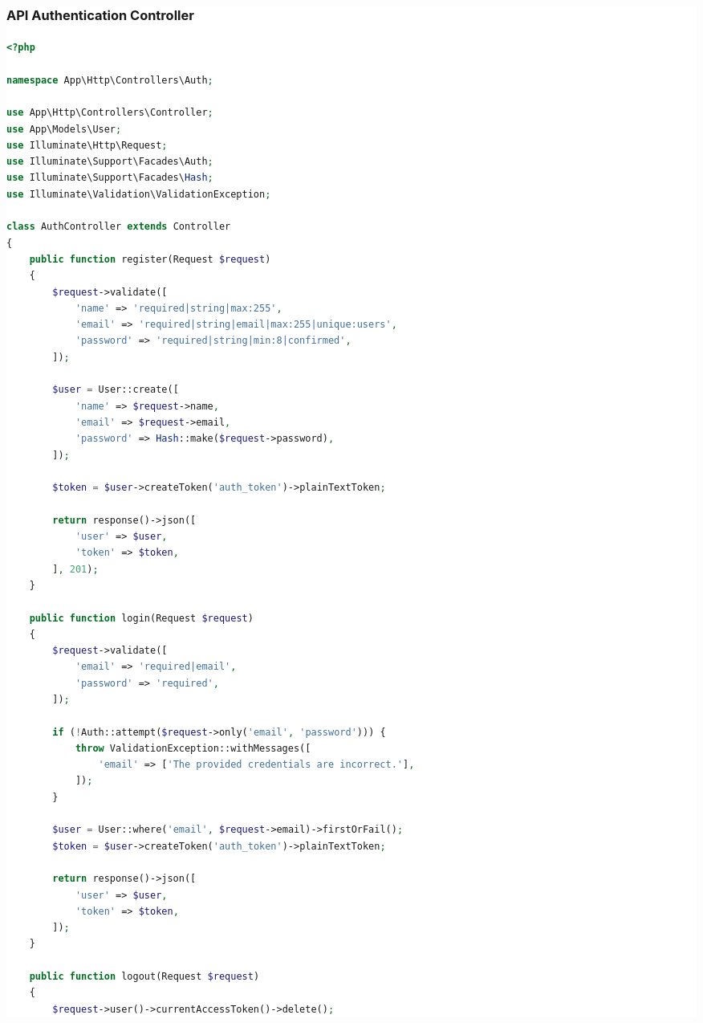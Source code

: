 ### API Authentication Controller

```php
<?php

namespace App\Http\Controllers\Auth;

use App\Http\Controllers\Controller;
use App\Models\User;
use Illuminate\Http\Request;
use Illuminate\Support\Facades\Auth;
use Illuminate\Support\Facades\Hash;
use Illuminate\Validation\ValidationException;

class AuthController extends Controller
{
    public function register(Request $request)
    {
        $request->validate([
            'name' => 'required|string|max:255',
            'email' => 'required|string|email|max:255|unique:users',
            'password' => 'required|string|min:8|confirmed',
        ]);

        $user = User::create([
            'name' => $request->name,
            'email' => $request->email,
            'password' => Hash::make($request->password),
        ]);

        $token = $user->createToken('auth_token')->plainTextToken;

        return response()->json([
            'user' => $user,
            'token' => $token,
        ], 201);
    }

    public function login(Request $request)
    {
        $request->validate([
            'email' => 'required|email',
            'password' => 'required',
        ]);

        if (!Auth::attempt($request->only('email', 'password'))) {
            throw ValidationException::withMessages([
                'email' => ['The provided credentials are incorrect.'],
            ]);
        }

        $user = User::where('email', $request->email)->firstOrFail();
        $token = $user->createToken('auth_token')->plainTextToken;

        return response()->json([
            'user' => $user,
            'token' => $token,
        ]);
    }

    public function logout(Request $request)
    {
        $request->user()->currentAccessToken()->delete();
```